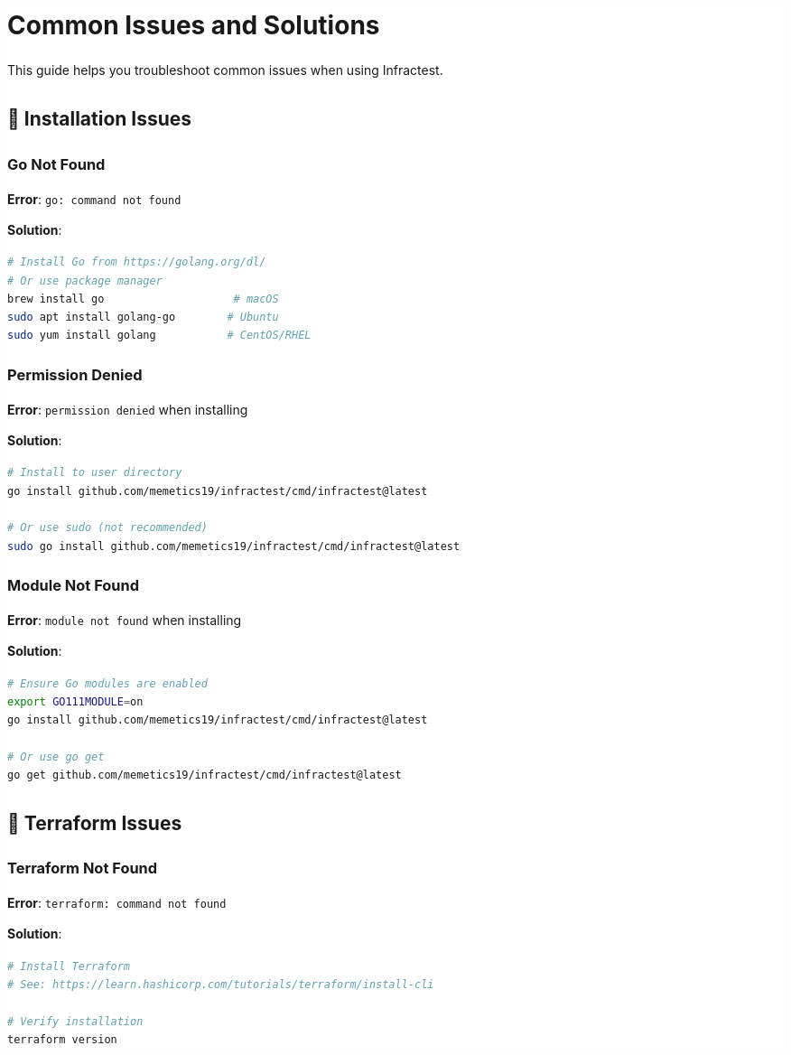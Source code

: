 # Common Issues and Solutions

This guide helps you troubleshoot common issues when using Infractest.

## 🚨 Installation Issues

### Go Not Found
**Error**: `go: command not found`

**Solution**:
```bash
# Install Go from https://golang.org/dl/
# Or use package manager
brew install go                    # macOS
sudo apt install golang-go        # Ubuntu
sudo yum install golang           # CentOS/RHEL
```

### Permission Denied
**Error**: `permission denied` when installing

**Solution**:
```bash
# Install to user directory
go install github.com/memetics19/infractest/cmd/infractest@latest

# Or use sudo (not recommended)
sudo go install github.com/memetics19/infractest/cmd/infractest@latest
```

### Module Not Found
**Error**: `module not found` when installing

**Solution**:
```bash
# Ensure Go modules are enabled
export GO111MODULE=on
go install github.com/memetics19/infractest/cmd/infractest@latest

# Or use go get
go get github.com/memetics19/infractest/cmd/infractest@latest
```

## 🔧 Terraform Issues

### Terraform Not Found
**Error**: `terraform: command not found`

**Solution**:
```bash
# Install Terraform
# See: https://learn.hashicorp.com/tutorials/terraform/install-cli

# Verify installation
terraform version
```
